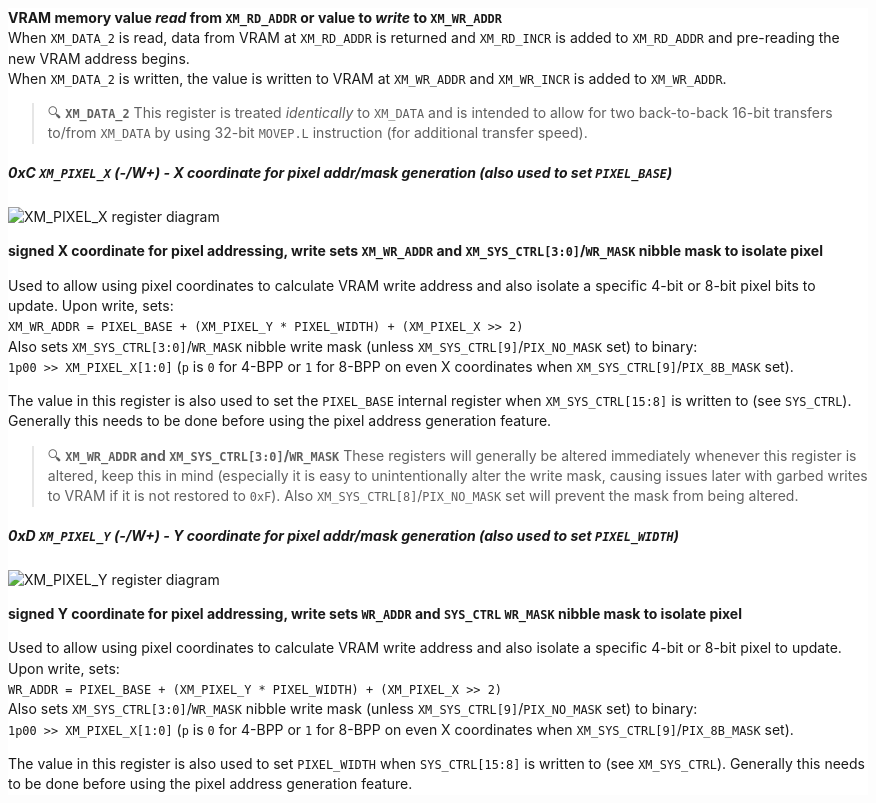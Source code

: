 **VRAM memory value *read* from `XM_RD_ADDR` or value to *write* to `XM_WR_ADDR`**  
When `XM_DATA_2` is read, data from VRAM at `XM_RD_ADDR` is returned and `XM_RD_INCR` is added to `XM_RD_ADDR` and pre-reading the new VRAM address begins.  
When `XM_DATA_2` is written, the value is written to VRAM at `XM_WR_ADDR` and `XM_WR_INCR` is added to `XM_WR_ADDR`.

> :mag: **`XM_DATA_2`** This register is treated *identically* to `XM_DATA` and is intended to allow for two back-to-back 16-bit transfers to/from `XM_DATA` by using 32-bit `MOVEP.L` instruction (for additional transfer speed).

##### 0xC **`XM_PIXEL_X`** (-/W+) - X coordinate for pixel addr/mask generation (also used to set `PIXEL_BASE`)

![XM_PIXEL_X register diagram](./pics/wd_XM_PIXEL_X.svg)

**signed X coordinate for pixel addressing, write sets `XM_WR_ADDR` and `XM_SYS_CTRL[3:0]`/`WR_MASK` nibble mask to isolate pixel**

Used to allow using pixel coordinates to calculate VRAM write address and also isolate a specific 4-bit or 8-bit pixel bits to update. Upon write, sets:  
 `XM_WR_ADDR = PIXEL_BASE + (XM_PIXEL_Y * PIXEL_WIDTH) + (XM_PIXEL_X >> 2)`  
 Also sets `XM_SYS_CTRL[3:0]`/`WR_MASK` nibble write mask (unless `XM_SYS_CTRL[9]`/`PIX_NO_MASK` set) to binary:  
 `1p00 >> XM_PIXEL_X[1:0]` (`p` is `0` for 4-BPP or `1` for 8-BPP on even X coordinates when `XM_SYS_CTRL[9]`/`PIX_8B_MASK` set).  

 The value in this register is also used to set the `PIXEL_BASE` internal register when `XM_SYS_CTRL[15:8]` is written to (see `SYS_CTRL`).  Generally this needs to be done before using the pixel address generation feature.

> :mag: **`XM_WR_ADDR` and `XM_SYS_CTRL[3:0]`/`WR_MASK`** These registers will generally be altered immediately whenever this register is altered, keep this in mind (especially it is easy to unintentionally alter the write mask, causing issues later with garbed writes to VRAM if it is not restored to `0xF`).  Also `XM_SYS_CTRL[8]`/`PIX_NO_MASK` set will prevent the mask from being altered.

##### 0xD **`XM_PIXEL_Y`** (-/W+) - Y coordinate for pixel addr/mask generation (also used to set `PIXEL_WIDTH`)

![XM_PIXEL_Y register diagram](./pics/wd_XM_PIXEL_Y.svg)

**signed Y coordinate for pixel addressing, write sets `WR_ADDR` and `SYS_CTRL` `WR_MASK` nibble mask to isolate pixel**

Used to allow using pixel coordinates to calculate VRAM write address and also isolate a specific 4-bit or 8-bit pixel to update. Upon write, sets:  
 `WR_ADDR = PIXEL_BASE + (XM_PIXEL_Y * PIXEL_WIDTH) + (XM_PIXEL_X >> 2)`  
 Also sets `XM_SYS_CTRL[3:0]`/`WR_MASK` nibble write mask (unless `XM_SYS_CTRL[9]`/`PIX_NO_MASK` set) to binary:  
 `1p00 >> XM_PIXEL_X[1:0]` (`p` is `0` for 4-BPP or `1` for 8-BPP on even X coordinates when `XM_SYS_CTRL[9]`/`PIX_8B_MASK` set).

The value in this register is also used to set `PIXEL_WIDTH` when `SYS_CTRL[15:8]` is written to (see `XM_SYS_CTRL`).  Generally this needs to be done before using the pixel address generation feature.
